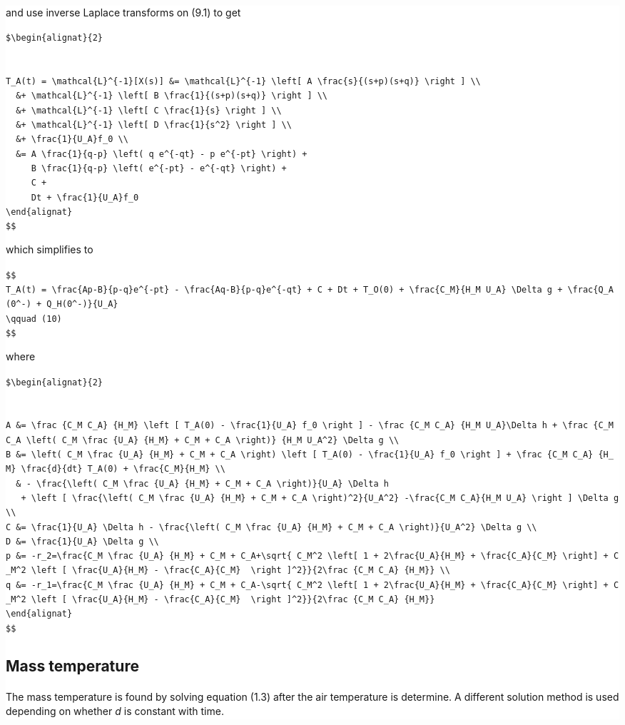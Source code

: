 and use inverse Laplace transforms on (9.1) to get 

    $\begin{alignat}{2}
    
    
    T_A(t) = \mathcal{L}^{-1}[X(s)] &= \mathcal{L}^{-1} \left[ A \frac{s}{(s+p)(s+q)} \right ] \\
      &+ \mathcal{L}^{-1} \left[ B \frac{1}{(s+p)(s+q)} \right ] \\
      &+ \mathcal{L}^{-1} \left[ C \frac{1}{s} \right ] \\
      &+ \mathcal{L}^{-1} \left[ D \frac{1}{s^2} \right ] \\
      &+ \frac{1}{U_A}f_0 \\
      &= A \frac{1}{q-p} \left( q e^{-qt} - p e^{-pt} \right) +
         B \frac{1}{q-p} \left( e^{-pt} - e^{-qt} \right) +
         C +
         Dt + \frac{1}{U_A}f_0
    \end{alignat}
    $$
    

which simplifies to 

    $$
    T_A(t) = \frac{Ap-B}{p-q}e^{-pt} - \frac{Aq-B}{p-q}e^{-qt} + C + Dt + T_O(0) + \frac{C_M}{H_M U_A} \Delta g + \frac{Q_A(0^-) + Q_H(0^-)}{U_A}
    \qquad (10)
    $$
    

where 

    $\begin{alignat}{2}
    
    
    A &= \frac {C_M C_A} {H_M} \left [ T_A(0) - \frac{1}{U_A} f_0 \right ] - \frac {C_M C_A} {H_M U_A}\Delta h + \frac {C_M C_A \left( C_M \frac {U_A} {H_M} + C_M + C_A \right)} {H_M U_A^2} \Delta g \\
    B &= \left( C_M \frac {U_A} {H_M} + C_M + C_A \right) \left [ T_A(0) - \frac{1}{U_A} f_0 \right ] + \frac {C_M C_A} {H_M} \frac{d}{dt} T_A(0) + \frac{C_M}{H_M} \\
      & - \frac{\left( C_M \frac {U_A} {H_M} + C_M + C_A \right)}{U_A} \Delta h 
       + \left [ \frac{\left( C_M \frac {U_A} {H_M} + C_M + C_A \right)^2}{U_A^2} -\frac{C_M C_A}{H_M U_A} \right ] \Delta g \\
    C &= \frac{1}{U_A} \Delta h - \frac{\left( C_M \frac {U_A} {H_M} + C_M + C_A \right)}{U_A^2} \Delta g \\
    D &= \frac{1}{U_A} \Delta g \\
    p &= -r_2=\frac{C_M \frac {U_A} {H_M} + C_M + C_A+\sqrt{ C_M^2 \left[ 1 + 2\frac{U_A}{H_M} + \frac{C_A}{C_M} \right] + C_M^2 \left [ \frac{U_A}{H_M} - \frac{C_A}{C_M}  \right ]^2}}{2\frac {C_M C_A} {H_M}} \\
    q &= -r_1=\frac{C_M \frac {U_A} {H_M} + C_M + C_A-\sqrt{ C_M^2 \left[ 1 + 2\frac{U_A}{H_M} + \frac{C_A}{C_M} \right] + C_M^2 \left [ \frac{U_A}{H_M} - \frac{C_A}{C_M}  \right ]^2}}{2\frac {C_M C_A} {H_M}}
    \end{alignat}
    $$
    

## Mass temperature

The mass temperature is found by solving equation (1.3) after the air temperature is determine. A different solution method is used depending on whether $d$ is constant with time. 
